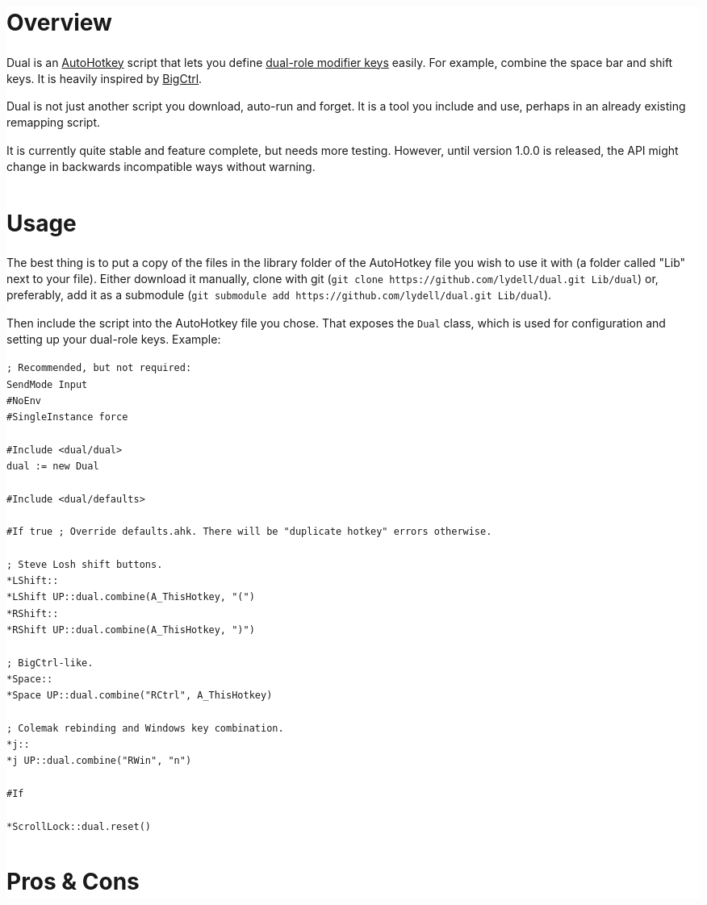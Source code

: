 Overview
========

Dual is an [AutoHotkey] script that lets you define [dual-role modifier keys][wikipedia-dual-role]
easily. For example, combine the space bar and shift keys. It is heavily inspired by [BigCtrl].

Dual is not just another script you download, auto-run and forget. It is a tool you include and use,
perhaps in an already existing remapping script.

It is currently quite stable and feature complete, but needs more testing. However, until version
1.0.0 is released, the API might change in backwards incompatible ways without warning.



Usage
=====

The best thing is to put a copy of the files in the library folder of the AutoHotkey file you wish
to use it with (a folder called "Lib" next to your file). Either download it manually, clone with
git (`git clone https://github.com/lydell/dual.git Lib/dual`) or, preferably, add it as a submodule
(`git submodule add https://github.com/lydell/dual.git Lib/dual`).

Then include the script into the AutoHotkey file you chose. That exposes the `Dual` class, which is
used for configuration and setting up your dual-role keys. Example:

    ; Recommended, but not required:
    SendMode Input
    #NoEnv
    #SingleInstance force

    #Include <dual/dual>
    dual := new Dual

    #Include <dual/defaults>

    #If true ; Override defaults.ahk. There will be "duplicate hotkey" errors otherwise.

    ; Steve Losh shift buttons.
    *LShift::
    *LShift UP::dual.combine(A_ThisHotkey, "(")
    *RShift::
    *RShift UP::dual.combine(A_ThisHotkey, ")")

    ; BigCtrl-like.
    *Space::
    *Space UP::dual.combine("RCtrl", A_ThisHotkey)

    ; Colemak rebinding and Windows key combination.
    *j::
    *j UP::dual.combine("RWin", "n")

    #If

    *ScrollLock::dual.reset()



Pros & Cons
===========


[AutoHotkey]:          http://www.autohotkey.com/
[BigCtrl]:             https://github.com/benhansenslc/BigCtrl
[comboKey]:            details.ahk#combokeys
[Configuration]:       #configuration
[details]:             details.md
[KeePass]:             http://keepass.info/
[key list]:            http://www.autohotkey.com/docs/KeyList.htm
[Limitations]:         #limitations
[MIT Licensed]:        LICENSE
[defaults.ahk]:        defaults.ahk
[test/dual.ahk]:       test/dual.ahk
[wikipedia-dual-role]: http://en.wikipedia.org/wiki/Modifier_key#Dual-role_keys
[YUnit]:               https://github.com/Uberi/Yunit